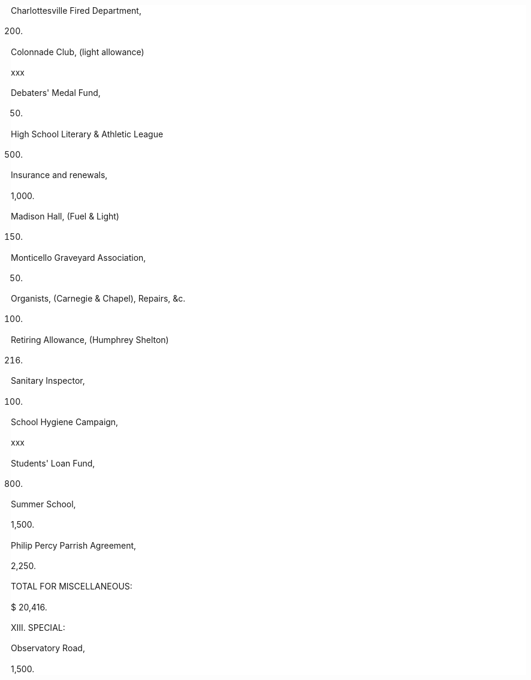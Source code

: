Charlottesville Fired Department,

200.

Colonnade Club, (light allowance)

xxx

Debaters' Medal Fund,

50.

High School Literary & Athletic League

500.

Insurance and renewals,

1,000.

Madison Hall, (Fuel & Light)

150.

Monticello Graveyard Association,

50.

Organists, (Carnegie & Chapel), Repairs, &c.

100.

Retiring Allowance, (Humphrey Shelton)

216.

Sanitary Inspector,

100.

School Hygiene Campaign,

xxx

Students' Loan Fund,

800.

Summer School,

1,500.

Philip Percy Parrish Agreement,

2,250.

TOTAL FOR MISCELLANEOUS:

$ 20,416.

XIII. SPECIAL:

Observatory Road,

1,500.
